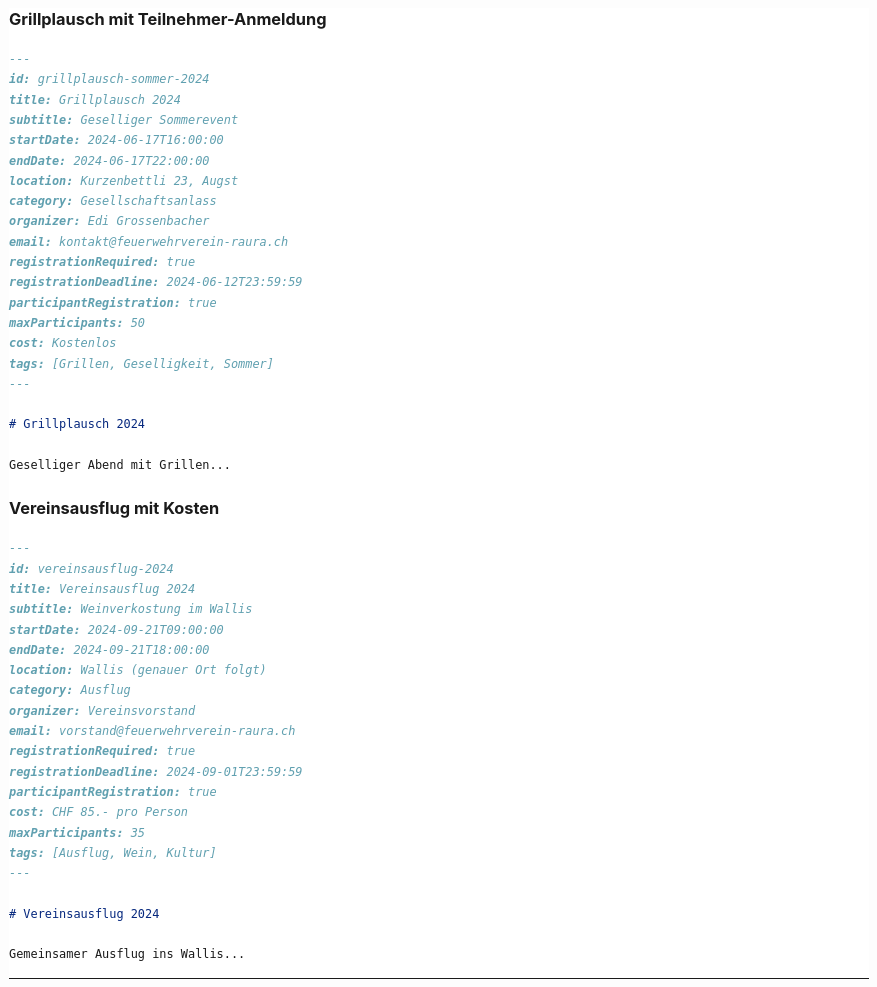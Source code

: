 ### **Grillplausch mit Teilnehmer-Anmeldung**
```markdown
---
id: grillplausch-sommer-2024
title: Grillplausch 2024
subtitle: Geselliger Sommerevent
startDate: 2024-06-17T16:00:00
endDate: 2024-06-17T22:00:00
location: Kurzenbettli 23, Augst
category: Gesellschaftsanlass
organizer: Edi Grossenbacher
email: kontakt@feuerwehrverein-raura.ch
registrationRequired: true
registrationDeadline: 2024-06-12T23:59:59
participantRegistration: true
maxParticipants: 50
cost: Kostenlos
tags: [Grillen, Geselligkeit, Sommer]
---

# Grillplausch 2024

Geselliger Abend mit Grillen...
```

### **Vereinsausflug mit Kosten**
```markdown
---
id: vereinsausflug-2024
title: Vereinsausflug 2024
subtitle: Weinverkostung im Wallis
startDate: 2024-09-21T09:00:00
endDate: 2024-09-21T18:00:00
location: Wallis (genauer Ort folgt)
category: Ausflug
organizer: Vereinsvorstand
email: vorstand@feuerwehrverein-raura.ch
registrationRequired: true
registrationDeadline: 2024-09-01T23:59:59
participantRegistration: true
cost: CHF 85.- pro Person
maxParticipants: 35
tags: [Ausflug, Wein, Kultur]
---

# Vereinsausflug 2024

Gemeinsamer Ausflug ins Wallis...
```

---
